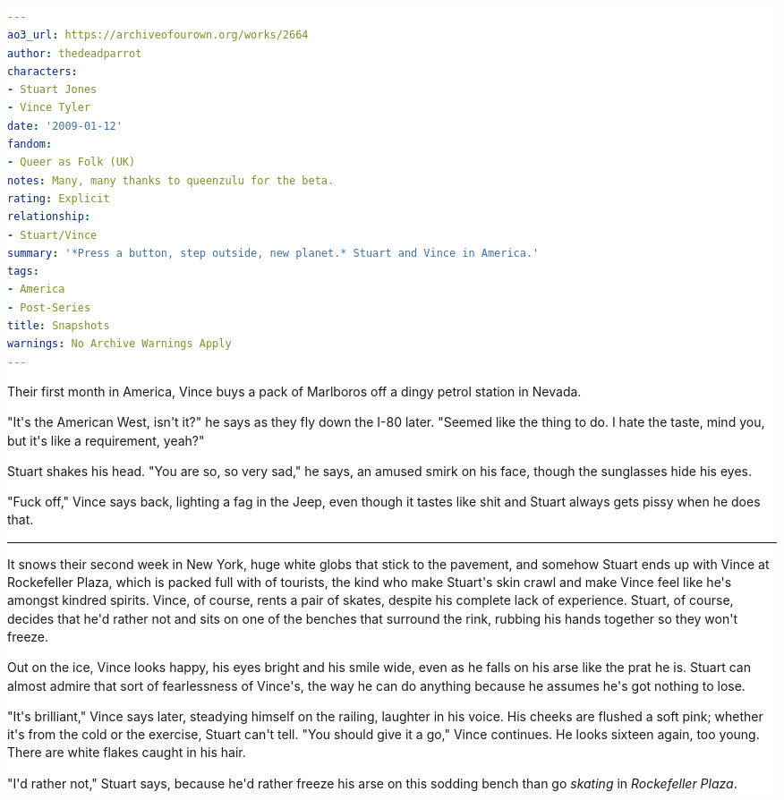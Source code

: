 ```yaml
---
ao3_url: https://archiveofourown.org/works/2664
author: thedeadparrot
characters:
- Stuart Jones
- Vince Tyler
date: '2009-01-12'
fandom:
- Queer as Folk (UK)
notes: Many, many thanks to queenzulu for the beta.
rating: Explicit
relationship:
- Stuart/Vince
summary: '*Press a button, step outside, new planet.* Stuart and Vince in America.'
tags:
- America
- Post-Series
title: Snapshots
warnings: No Archive Warnings Apply
---
```


Their first month in America, Vince buys a pack of Marlboros off a dingy petrol station in Nevada.

"It's the American West, isn't it?" he says as they fly down the I\-80 later. "Seemed like the thing to do. I hate the taste, mind you, but it's like a requirement, yeah?"

Stuart shakes his head. "You are so, so very sad," he says, an amused smirk on his face, though the sunglasses hide his eyes.

"Fuck off," Vince says back, lighting a fag in the Jeep, even though it tastes like shit and Stuart always gets pissy when he does that.



---

It snows their second week in New York, huge white globs that stick to the pavement, and somehow Stuart ends up with Vince at Rockefeller Plaza, which is packed full with of tourists, the kind who make Stuart's skin crawl and make Vince feel like he's amongst kindred spirits. Vince, of course, rents a pair of skates, despite his complete lack of experience. Stuart, of course, decides that he'd rather not and sits on one of the benches that surround the rink, rubbing his hands together so they won't freeze.

Out on the ice, Vince looks happy, his eyes bright and his smile wide, even as he falls on his arse like the prat he is. Stuart can almost admire that sort of fearlessness of Vince's, the way he can do anything because he assumes he's got nothing to lose.

"It's brilliant," Vince says later, steadying himself on the railing, laughter in his voice. His cheeks are flushed a soft pink; whether it's from the cold or the exercise, Stuart can't tell. "You should give it a go," Vince continues. He looks sixteen again, too young. There are white flakes caught in his hair.

"I'd rather not," Stuart says, because he'd rather freeze his arse on this sodding bench than go *skating* in *Rockefeller Plaza*.
